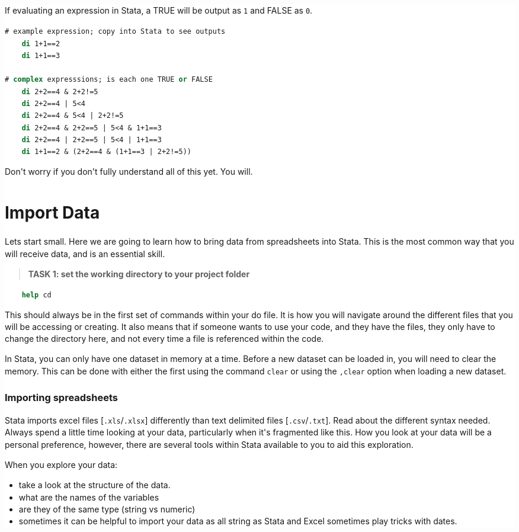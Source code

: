 If evaluating an expression in Stata, a TRUE will be output as `1` and FALSE as `0`. 

```stata
# example expression; copy into Stata to see outputs
	di 1+1==2
	di 1+1==3
	
# complex expresssions; is each one TRUE or FALSE
	di 2+2==4 & 2+2!=5
	di 2+2==4 | 5<4
	di 2+2==4 & 5<4 | 2+2!=5
	di 2+2==4 & 2+2==5 | 5<4 & 1+1==3
	di 2+2==4 | 2+2==5 | 5<4 | 1+1==3
	di 1+1==2 & (2+2==4 & (1+1==3 | 2+2!=5))
```

Don't worry if you don't fully understand all of this yet. You will.






# Import Data

Lets start small. Here we are going to learn how to bring data from spreadsheets into Stata. This is the most common way that you will receive data, and is an essential skill. 



>**TASK 1: set the working directory to your project folder**

```stata
	help cd
```

This should always be in the first set of commands within your do file. It is how you will navigate around the different files that you will be accessing or creating. It also means that if someone wants to use your code, and they have the files, they only have to change the directory here, and not every time a file is referenced within the code.

In Stata, you can only have one dataset in memory at a time. Before a new dataset can be loaded in, you will need to clear the memory. This can be done with either the first using the command `clear` or using the `,clear` option when loading a new dataset.

### Importing spreadsheets

Stata imports excel files [`.xls`/`.xlsx`] differently than text delimited files [`.csv`/`.txt`]. Read about the different syntax needed. Always spend a little time looking at your data, particularly when it's fragmented like this. How you look at your data will be a personal preference, however, there are several tools within Stata available to you to aid this exploration. 

When you explore your data: 
* take a look at the structure of the data. 
* what are the names of the variables 
* are they of the same type (string vs numeric) 
* sometimes it can be helpful to import your data as all string as Stata and Excel sometimes play tricks with dates.
